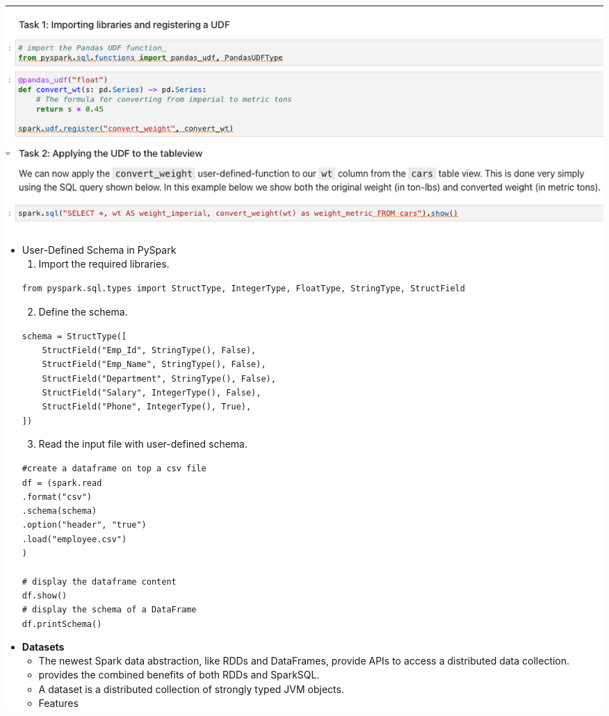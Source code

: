 ------
![pandas_udf_pyspark](./static/12/pandas_udf_pyspark.png)  
- User-Defined Schema in PySpark    
    1. Import the required libraries.  
    ```
    from pyspark.sql.types import StructType, IntegerType, FloatType, StringType, StructField
    ```  
    2. Define the schema.  
    ```
    schema = StructType([
        StructField("Emp_Id", StringType(), False),
        StructField("Emp_Name", StringType(), False),
        StructField("Department", StringType(), False),
        StructField("Salary", IntegerType(), False),
        StructField("Phone", IntegerType(), True),
    ])
    ```  
    3. Read the input file with user-defined schema.  
    ```
    #create a dataframe on top a csv file
    df = (spark.read
    .format("csv")
    .schema(schema)
    .option("header", "true")
    .load("employee.csv")
    )

    # display the dataframe content
    df.show()
    # display the schema of a DataFrame
    df.printSchema()
    ```  
- **Datasets**  
    - The newest Spark data abstraction, like RDDs and DataFrames, provide APIs to access a distributed data collection.  
    - provides the combined benefits of both RDDs and SparkSQL.   
    - A dataset is a distributed collection of strongly typed JVM objects.  
    - Features  